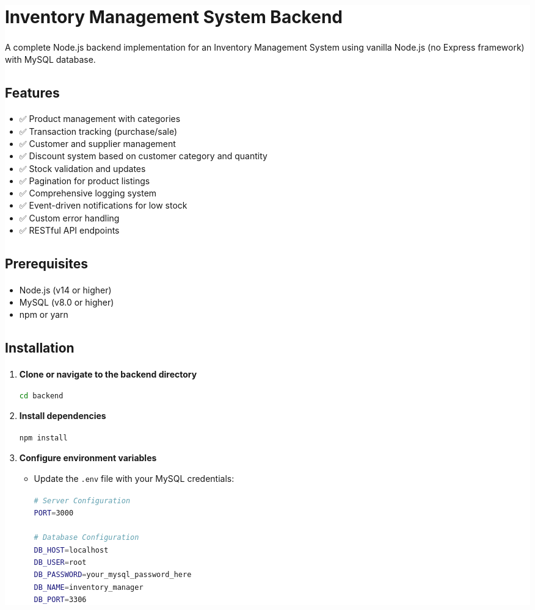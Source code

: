 # Inventory Management System Backend

A complete Node.js backend implementation for an Inventory Management System using vanilla Node.js (no Express framework) with MySQL database.

## Features

- ✅ Product management with categories
- ✅ Transaction tracking (purchase/sale)
- ✅ Customer and supplier management
- ✅ Discount system based on customer category and quantity
- ✅ Stock validation and updates
- ✅ Pagination for product listings
- ✅ Comprehensive logging system
- ✅ Event-driven notifications for low stock
- ✅ Custom error handling
- ✅ RESTful API endpoints

## Prerequisites

- Node.js (v14 or higher)
- MySQL (v8.0 or higher)
- npm or yarn

## Installation

1. **Clone or navigate to the backend directory**

   ```bash
   cd backend
   ```

2. **Install dependencies**

   ```bash
   npm install
   ```

3. **Configure environment variables**

   - Update the `.env` file with your MySQL credentials:

     ```bash
     # Server Configuration
     PORT=3000

     # Database Configuration
     DB_HOST=localhost
     DB_USER=root
     DB_PASSWORD=your_mysql_password_here
     DB_NAME=inventory_manager
     DB_PORT=3306
     ```
